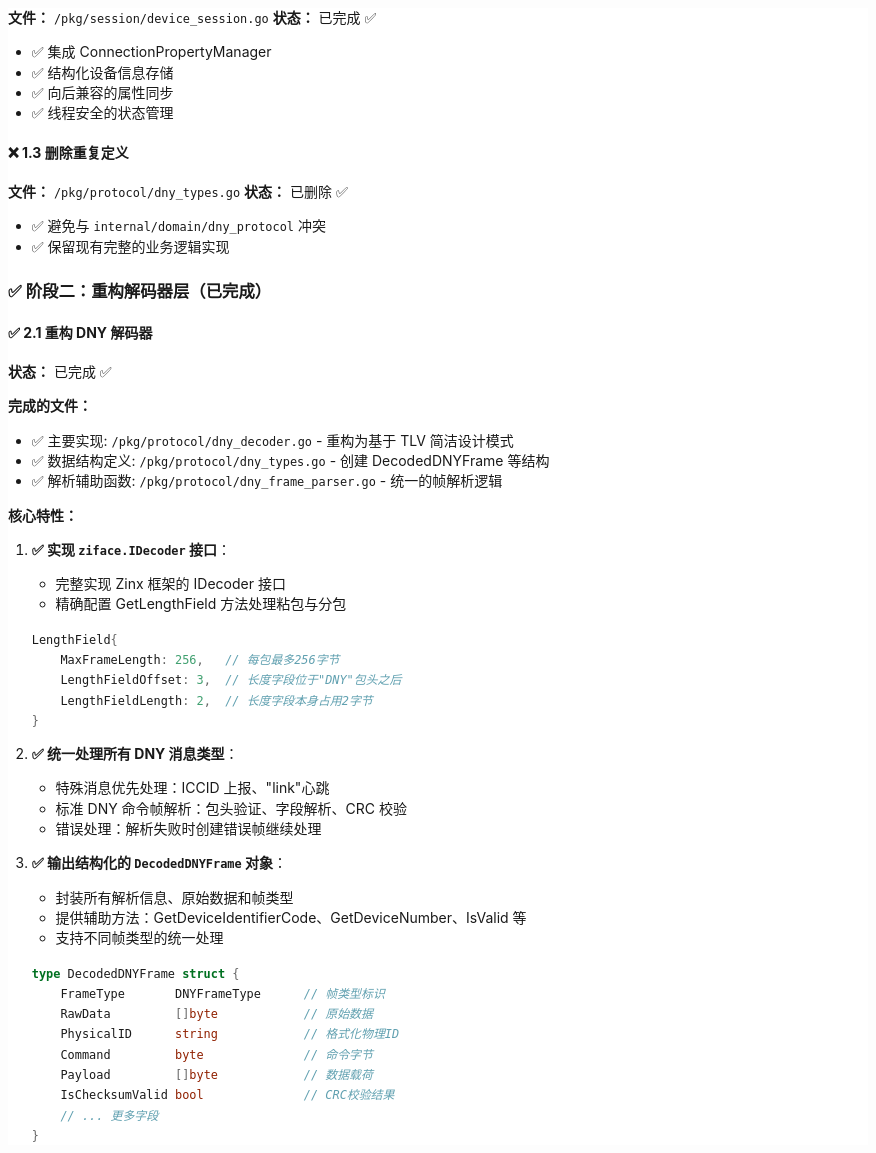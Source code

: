 **文件：** `/pkg/session/device_session.go`
**状态：** 已完成 ✅

- ✅ 集成 ConnectionPropertyManager
- ✅ 结构化设备信息存储
- ✅ 向后兼容的属性同步
- ✅ 线程安全的状态管理

#### ❌ 1.3 删除重复定义

**文件：** `/pkg/protocol/dny_types.go`
**状态：** 已删除 ✅

- ✅ 避免与 `internal/domain/dny_protocol` 冲突
- ✅ 保留现有完整的业务逻辑实现

### ✅ 阶段二：重构解码器层（已完成）

#### ✅ 2.1 重构 DNY 解码器

**状态：** 已完成 ✅

**完成的文件：**

- ✅ 主要实现: `/pkg/protocol/dny_decoder.go` - 重构为基于 TLV 简洁设计模式
- ✅ 数据结构定义: `/pkg/protocol/dny_types.go` - 创建 DecodedDNYFrame 等结构
- ✅ 解析辅助函数: `/pkg/protocol/dny_frame_parser.go` - 统一的帧解析逻辑

**核心特性：**

1. **✅ 实现 `ziface.IDecoder` 接口**：

   - 完整实现 Zinx 框架的 IDecoder 接口
   - 精确配置 GetLengthField 方法处理粘包与分包

   ```go
   LengthField{
       MaxFrameLength: 256,   // 每包最多256字节
       LengthFieldOffset: 3,  // 长度字段位于"DNY"包头之后
       LengthFieldLength: 2,  // 长度字段本身占用2字节
   }
   ```

2. **✅ 统一处理所有 DNY 消息类型**：

   - 特殊消息优先处理：ICCID 上报、"link"心跳
   - 标准 DNY 命令帧解析：包头验证、字段解析、CRC 校验
   - 错误处理：解析失败时创建错误帧继续处理

3. **✅ 输出结构化的 `DecodedDNYFrame` 对象**：

   - 封装所有解析信息、原始数据和帧类型
   - 提供辅助方法：GetDeviceIdentifierCode、GetDeviceNumber、IsValid 等
   - 支持不同帧类型的统一处理

   ```go
   type DecodedDNYFrame struct {
       FrameType       DNYFrameType      // 帧类型标识
       RawData         []byte            // 原始数据
       PhysicalID      string            // 格式化物理ID
       Command         byte              // 命令字节
       Payload         []byte            // 数据载荷
       IsChecksumValid bool              // CRC校验结果
       // ... 更多字段
   }
   ```
